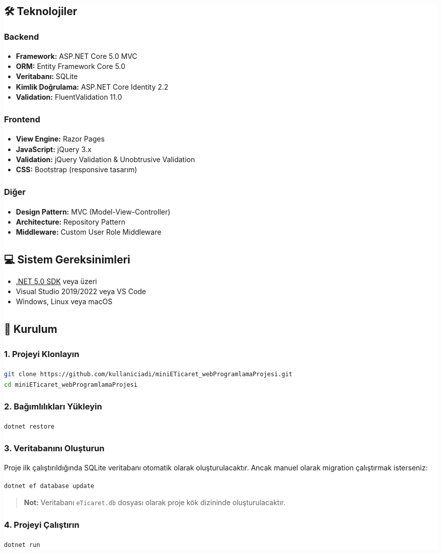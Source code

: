 ## 🛠 Teknolojiler

### Backend
- **Framework:** ASP.NET Core 5.0 MVC
- **ORM:** Entity Framework Core 5.0
- **Veritabanı:** SQLite
- **Kimlik Doğrulama:** ASP.NET Core Identity 2.2
- **Validation:** FluentValidation 11.0

### Frontend
- **View Engine:** Razor Pages
- **JavaScript:** jQuery 3.x
- **Validation:** jQuery Validation & Unobtrusive Validation
- **CSS:** Bootstrap (responsive tasarım)

### Diğer
- **Design Pattern:** MVC (Model-View-Controller)
- **Architecture:** Repository Pattern
- **Middleware:** Custom User Role Middleware

## 💻 Sistem Gereksinimleri

- [.NET 5.0 SDK](https://dotnet.microsoft.com/download/dotnet/5.0) veya üzeri
- Visual Studio 2019/2022 veya VS Code
- Windows, Linux veya macOS

## 🚀 Kurulum

### 1. Projeyi Klonlayın
```bash
git clone https://github.com/kullaniciadi/miniETicaret_webProgramlamaProjesi.git
cd miniETicaret_webProgramlamaProjesi
```

### 2. Bağımlılıkları Yükleyin
```bash
dotnet restore
```

### 3. Veritabanını Oluşturun
Proje ilk çalıştırıldığında SQLite veritabanı otomatik olarak oluşturulacaktır. Ancak manuel olarak migration çalıştırmak isterseniz:

```bash
dotnet ef database update
```

> **Not:** Veritabanı `eTicaret.db` dosyası olarak proje kök dizininde oluşturulacaktır.

### 4. Projeyi Çalıştırın
```bash
dotnet run
```
